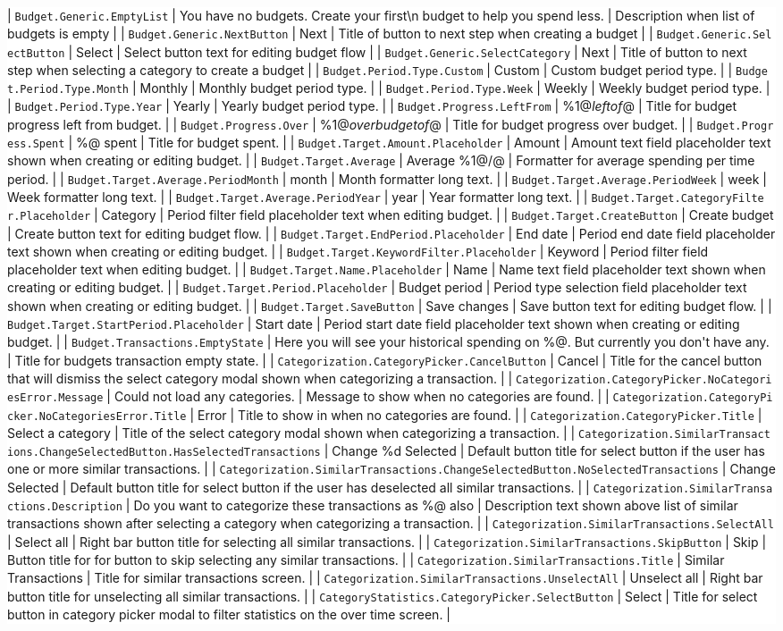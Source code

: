 | `Budget.Generic.EmptyList` | You have no budgets. Create your first\n budget to help you spend less. | Description when list of budgets is empty |
| `Budget.Generic.NextButton` | Next | Title of button to next step when creating a budget |
| `Budget.Generic.SelectButton` | Select | Select button text for editing budget flow |
| `Budget.Generic.SelectCategory` | Next | Title of button to next step when selecting a category to create a budget |
| `Budget.Period.Type.Custom` | Custom | Custom budget period type. |
| `Budget.Period.Type.Month` | Monthly | Monthly budget period type. |
| `Budget.Period.Type.Week` | Weekly | Weekly budget period type. |
| `Budget.Period.Type.Year` | Yearly | Yearly budget period type. |
| `Budget.Progress.LeftFrom` | %1$@ left of %2$@ | Title for budget progress left from budget. |
| `Budget.Progress.Over` | %1$@ over budget of %2$@ | Title for budget progress over budget. |
| `Budget.Progress.Spent` | %@ spent | Title for budget spent. |
| `Budget.Target.Amount.Placeholder` | Amount | Amount text field placeholder text shown when creating or editing budget. |
| `Budget.Target.Average` | Average %1$@ / %2$@ | Formatter for average spending per time period. |
| `Budget.Target.Average.PeriodMonth` | month | Month formatter long text. |
| `Budget.Target.Average.PeriodWeek` | week | Week formatter long text. |
| `Budget.Target.Average.PeriodYear` | year | Year formatter long text. |
| `Budget.Target.CategoryFilter.Placeholder` | Category | Period filter field placeholder text when editing budget. |
| `Budget.Target.CreateButton` | Create budget | Create button text for editing budget flow. |
| `Budget.Target.EndPeriod.Placeholder` | End date | Period end date field placeholder text shown when creating or editing budget. |
| `Budget.Target.KeywordFilter.Placeholder` | Keyword | Period filter field placeholder text when editing budget. |
| `Budget.Target.Name.Placeholder` | Name | Name text field placeholder text shown when creating or editing budget. |
| `Budget.Target.Period.Placeholder` | Budget period | Period type selection field placeholder text shown when creating or editing budget. |
| `Budget.Target.SaveButton` | Save changes | Save button text for editing budget flow. |
| `Budget.Target.StartPeriod.Placeholder` | Start date | Period start date field placeholder text shown when creating or editing budget. |
| `Budget.Transactions.EmptyState` | Here you will see your historical spending on %@. But currently you don't have any. | Title for budgets transaction empty state. |
| `Categorization.CategoryPicker.CancelButton` | Cancel | Title for the cancel button that will dismiss the select category modal shown when categorizing a transaction. |
| `Categorization.CategoryPicker.NoCategoriesError.Message` | Could not load any categories. | Message to show when no categories are found. |
| `Categorization.CategoryPicker.NoCategoriesError.Title` | Error | Title to show in when no categories are found. |
| `Categorization.CategoryPicker.Title` | Select a category | Title of the select category modal shown when categorizing a transaction. |
| `Categorization.SimilarTransactions.ChangeSelectedButton.HasSelectedTransactions` | Change %d Selected | Default button title for select button if the user has one or more similar transactions. |
| `Categorization.SimilarTransactions.ChangeSelectedButton.NoSelectedTransactions` | Change Selected | Default button title for select button if the user has deselected all similar transactions. |
| `Categorization.SimilarTransactions.Description` | Do you want to categorize these transactions as %@ also | Description text shown above list of similar transactions shown after selecting a category when categorizing a transaction. |
| `Categorization.SimilarTransactions.SelectAll` | Select all | Right bar button title for selecting all similar transactions. |
| `Categorization.SimilarTransactions.SkipButton` | Skip | Button title for for button to skip selecting any similar transactions. |
| `Categorization.SimilarTransactions.Title` | Similar Transactions | Title for similar transactions screen. |
| `Categorization.SimilarTransactions.UnselectAll` | Unselect all | Right bar button title for unselecting all similar transactions. |
| `CategoryStatistics.CategoryPicker.SelectButton` | Select | Title for select button in category picker modal to filter statistics on the over time screen. |